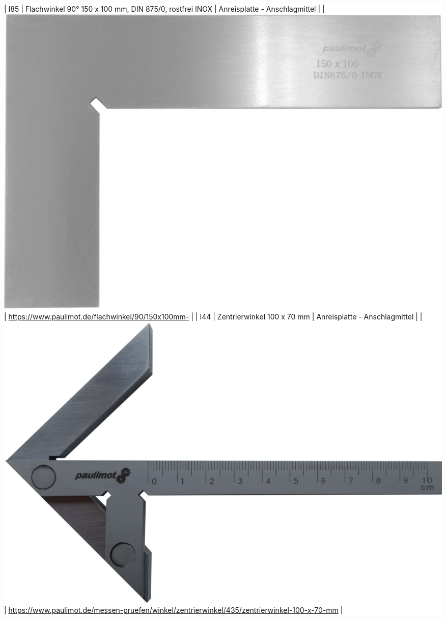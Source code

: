 | I85    | Flachwinkel 90° 150 x 100 mm, DIN 875/0, rostfrei INOX                 | Anreisplatte - Anschlagmittel            |            | ![](BilderInventar/fertig/I85.png)    | https://www.paulimot.de/flachwinkel/90/150x100mm-                                                                                                                     |
| I44    | Zentrierwinkel 100 x 70 mm                                             | Anreisplatte - Anschlagmittel            |            | ![](BilderInventar/fertig/I44.png)    | https://www.paulimot.de/messen-pruefen/winkel/zentrierwinkel/435/zentrierwinkel-100-x-70-mm                                                                           |